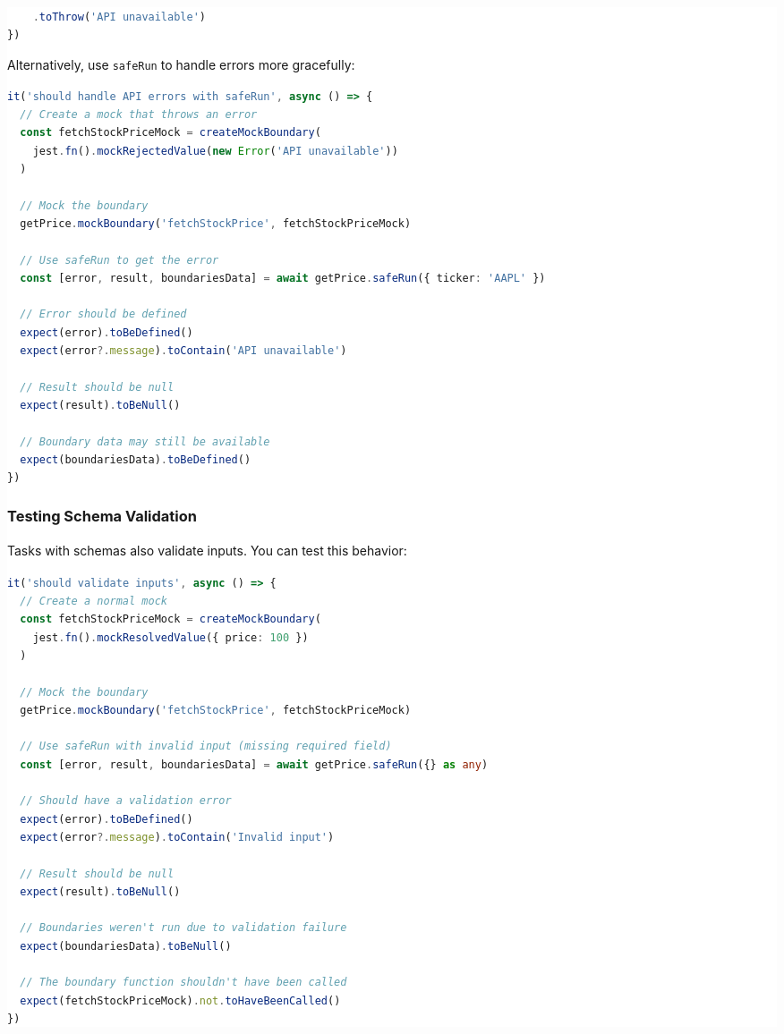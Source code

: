 ```typescript
    .toThrow('API unavailable')
})
```

Alternatively, use `safeRun` to handle errors more gracefully:

```typescript
it('should handle API errors with safeRun', async () => {
  // Create a mock that throws an error
  const fetchStockPriceMock = createMockBoundary(
    jest.fn().mockRejectedValue(new Error('API unavailable'))
  )

  // Mock the boundary
  getPrice.mockBoundary('fetchStockPrice', fetchStockPriceMock)

  // Use safeRun to get the error
  const [error, result, boundariesData] = await getPrice.safeRun({ ticker: 'AAPL' })

  // Error should be defined
  expect(error).toBeDefined()
  expect(error?.message).toContain('API unavailable')

  // Result should be null
  expect(result).toBeNull()

  // Boundary data may still be available
  expect(boundariesData).toBeDefined()
})
```

### Testing Schema Validation

Tasks with schemas also validate inputs. You can test this behavior:

```typescript
it('should validate inputs', async () => {
  // Create a normal mock
  const fetchStockPriceMock = createMockBoundary(
    jest.fn().mockResolvedValue({ price: 100 })
  )

  // Mock the boundary
  getPrice.mockBoundary('fetchStockPrice', fetchStockPriceMock)

  // Use safeRun with invalid input (missing required field)
  const [error, result, boundariesData] = await getPrice.safeRun({} as any)

  // Should have a validation error
  expect(error).toBeDefined()
  expect(error?.message).toContain('Invalid input')

  // Result should be null
  expect(result).toBeNull()

  // Boundaries weren't run due to validation failure
  expect(boundariesData).toBeNull()

  // The boundary function shouldn't have been called
  expect(fetchStockPriceMock).not.toHaveBeenCalled()
})
```
